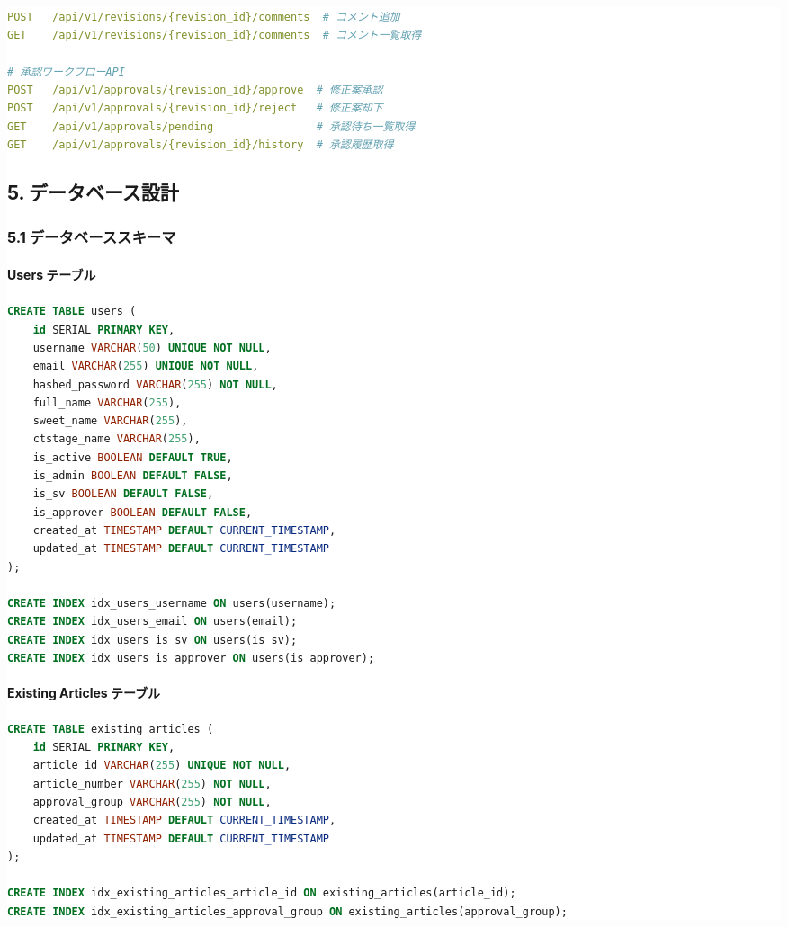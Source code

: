 ```yaml
POST   /api/v1/revisions/{revision_id}/comments  # コメント追加
GET    /api/v1/revisions/{revision_id}/comments  # コメント一覧取得

# 承認ワークフローAPI
POST   /api/v1/approvals/{revision_id}/approve  # 修正案承認
POST   /api/v1/approvals/{revision_id}/reject   # 修正案却下
GET    /api/v1/approvals/pending                # 承認待ち一覧取得
GET    /api/v1/approvals/{revision_id}/history  # 承認履歴取得
```

## 5. データベース設計

### 5.1 データベーススキーマ

#### Users テーブル

```sql
CREATE TABLE users (
    id SERIAL PRIMARY KEY,
    username VARCHAR(50) UNIQUE NOT NULL,
    email VARCHAR(255) UNIQUE NOT NULL,
    hashed_password VARCHAR(255) NOT NULL,
    full_name VARCHAR(255),
    sweet_name VARCHAR(255),
    ctstage_name VARCHAR(255),
    is_active BOOLEAN DEFAULT TRUE,
    is_admin BOOLEAN DEFAULT FALSE,
    is_sv BOOLEAN DEFAULT FALSE,
    is_approver BOOLEAN DEFAULT FALSE,
    created_at TIMESTAMP DEFAULT CURRENT_TIMESTAMP,
    updated_at TIMESTAMP DEFAULT CURRENT_TIMESTAMP
);

CREATE INDEX idx_users_username ON users(username);
CREATE INDEX idx_users_email ON users(email);
CREATE INDEX idx_users_is_sv ON users(is_sv);
CREATE INDEX idx_users_is_approver ON users(is_approver);
```

#### Existing Articles テーブル

```sql
CREATE TABLE existing_articles (
    id SERIAL PRIMARY KEY,
    article_id VARCHAR(255) UNIQUE NOT NULL,
    article_number VARCHAR(255) NOT NULL,
    approval_group VARCHAR(255) NOT NULL,
    created_at TIMESTAMP DEFAULT CURRENT_TIMESTAMP,
    updated_at TIMESTAMP DEFAULT CURRENT_TIMESTAMP
);

CREATE INDEX idx_existing_articles_article_id ON existing_articles(article_id);
CREATE INDEX idx_existing_articles_approval_group ON existing_articles(approval_group);
```
